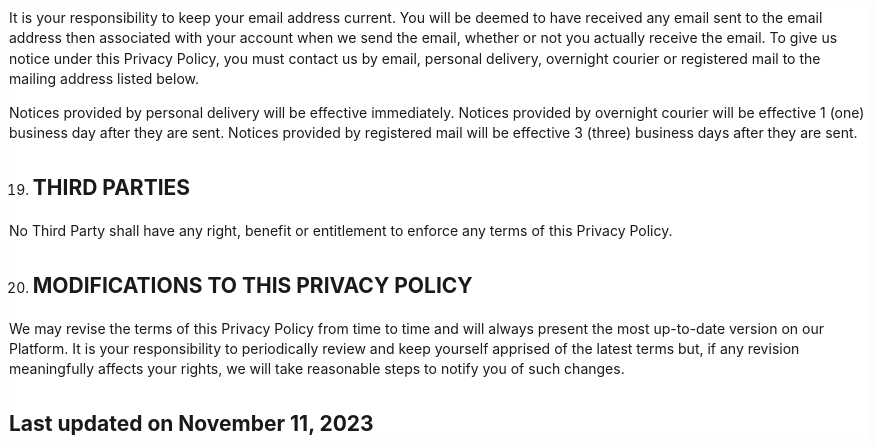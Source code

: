 It is your responsibility to keep your email address current. You will be deemed to have received any email sent to the email address then associated with your account when we send the email, whether or not you actually receive the email. To give us notice under this Privacy Policy, you must contact us by email, personal delivery, overnight courier or registered mail to the mailing address listed below.

Notices provided by personal delivery will be effective immediately. Notices provided by overnight courier will be effective 1 (one) business day after they are sent. Notices provided by registered mail will be effective 3 (three) business days after they are sent.

19. ## **THIRD PARTIES**

No Third Party shall have any right, benefit or entitlement to enforce any terms of this Privacy Policy.

20. ## **MODIFICATIONS TO THIS PRIVACY POLICY**

We may revise the terms of this Privacy Policy from time to time and will always present the most up-to-date version on our Platform. It is your responsibility to periodically review and keep yourself apprised of the latest terms but, if any revision meaningfully affects your rights, we will take reasonable steps to notify you of such changes.

## **Last updated on November 11, 2023**
